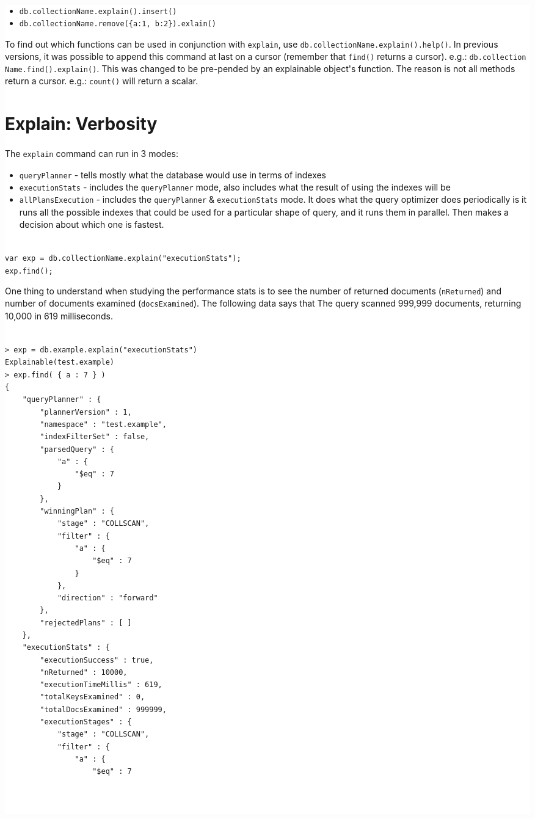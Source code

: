  - `db.collectionName.explain().insert()`
 - `db.collectionName.remove({a:1, b:2}).exlain()`

To find out which functions can be used in conjunction with `explain`, use `db.collectionName.explain().help()`. In previous versions, it was possible to append this command at last on a cursor (remember that `find()` returns a cursor). e.g.: `db.collectionName.find().explain()`. This was changed to be pre-pended by an explainable object's function. The reason is not all methods return a cursor. e.g.: `count()` will return a scalar.

# Explain: Verbosity

The `explain` command can run in 3 modes:

 - `queryPlanner` - tells mostly what the database would use in terms of indexes
 - `executionStats` - includes the `queryPlanner` mode, also includes what the result of using the indexes will be
 - `allPlansExecution` - includes the `queryPlanner` & `executionStats` mode. It does what the query optimizer does periodically is it runs all the possible indexes that could be used for a particular shape of query, and it runs them in parallel. Then makes a decision about which one is fastest.

<pre><code>
var exp = db.collectionName.explain("executionStats");
exp.find();
</code></pre>

One thing to understand when studying the performance stats is to see the number of returned documents (`nReturned`) and number of documents examined (`docsExamined`). The following data says that The query scanned 999,999 documents, returning 10,000 in 619 milliseconds.

<pre><code>
> exp = db.example.explain("executionStats")
Explainable(test.example)
> exp.find( { a : 7 } )
{
    "queryPlanner" : {
        "plannerVersion" : 1,
        "namespace" : "test.example",
        "indexFilterSet" : false,
        "parsedQuery" : {
            "a" : {
                "$eq" : 7
            }
        },
        "winningPlan" : {
            "stage" : "COLLSCAN",
            "filter" : {
                "a" : {
                    "$eq" : 7
                }
            },
            "direction" : "forward"
        },
        "rejectedPlans" : [ ]
    },
    "executionStats" : {
        "executionSuccess" : true,
        "nReturned" : 10000,
        "executionTimeMillis" : 619,
        "totalKeysExamined" : 0,
        "totalDocsExamined" : 999999,
        "executionStages" : {
            "stage" : "COLLSCAN",
            "filter" : {
                "a" : {
                    "$eq" : 7